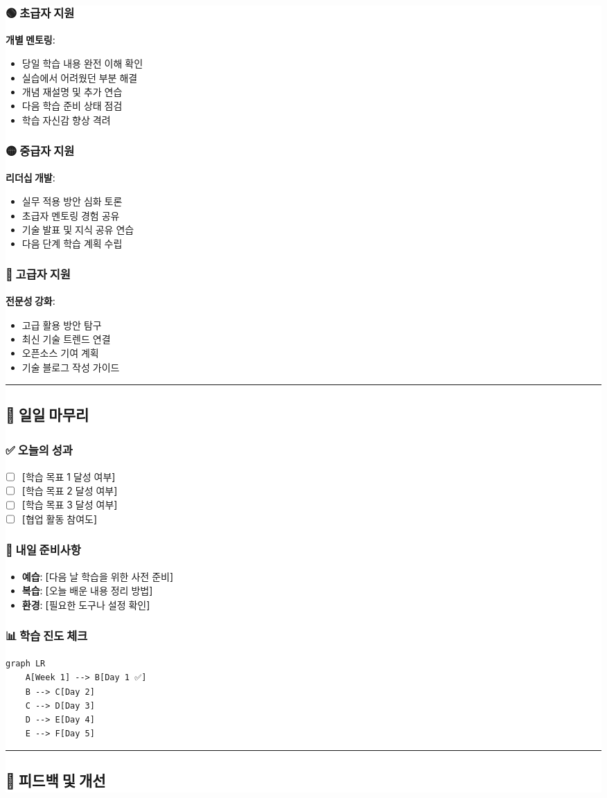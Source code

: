 ### 🟢 초급자 지원
**개별 멘토링**:
- 당일 학습 내용 완전 이해 확인
- 실습에서 어려웠던 부분 해결
- 개념 재설명 및 추가 연습
- 다음 학습 준비 상태 점검
- 학습 자신감 향상 격려

### 🟡 중급자 지원
**리더십 개발**:
- 실무 적용 방안 심화 토론
- 초급자 멘토링 경험 공유
- 기술 발표 및 지식 공유 연습
- 다음 단계 학습 계획 수립

### 🔴 고급자 지원
**전문성 강화**:
- 고급 활용 방안 탐구
- 최신 기술 트렌드 연결
- 오픈소스 기여 계획
- 기술 블로그 작성 가이드

---

## 📝 일일 마무리

### ✅ 오늘의 성과
- [ ] [학습 목표 1 달성 여부]
- [ ] [학습 목표 2 달성 여부]
- [ ] [학습 목표 3 달성 여부]
- [ ] [협업 활동 참여도]

### 🎯 내일 준비사항
- **예습**: [다음 날 학습을 위한 사전 준비]
- **복습**: [오늘 배운 내용 정리 방법]
- **환경**: [필요한 도구나 설정 확인]

### 📊 학습 진도 체크
```mermaid
graph LR
    A[Week 1] --> B[Day 1 ✅]
    B --> C[Day 2]
    C --> D[Day 3]
    D --> E[Day 4]
    E --> F[Day 5]
```

---

## 🔄 피드백 및 개선
